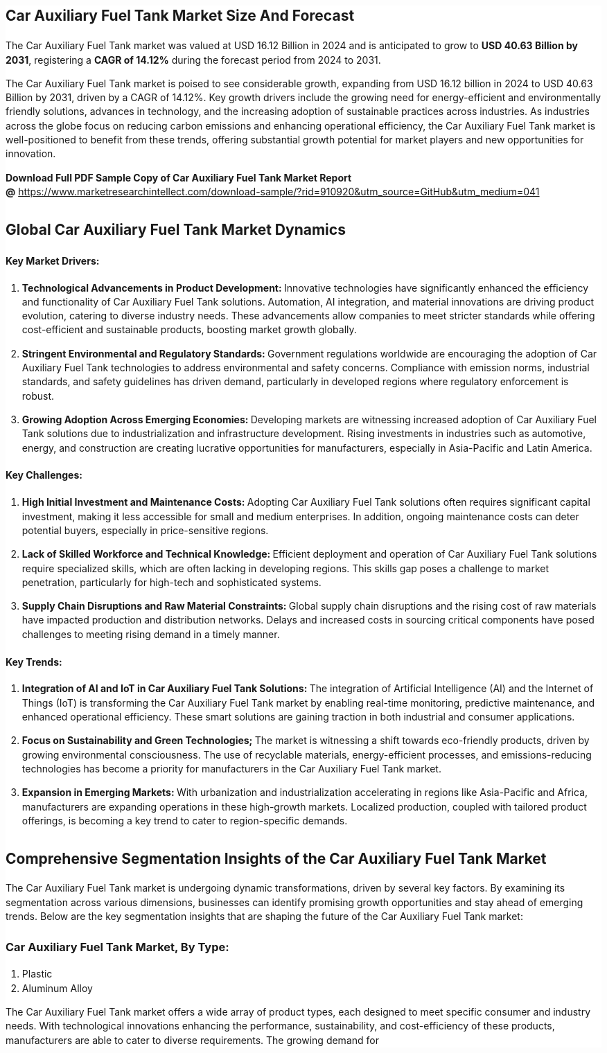 <h2>Car Auxiliary Fuel Tank Market Size And Forecast</h2><p>The Car Auxiliary Fuel Tank market was valued at USD 16.12 Billion in 2024 and is anticipated to grow to <strong>USD 40.63 Billion by 2031</strong>, registering a <strong>CAGR of 14.12%</strong> during the forecast period from 2024 to 2031.</p><p>The Car Auxiliary Fuel Tank market is poised to see considerable growth, expanding from USD 16.12 billion in 2024 to USD 40.63 Billion by 2031, driven by a CAGR of 14.12%. Key growth drivers include the growing need for energy-efficient and environmentally friendly solutions, advances in technology, and the increasing adoption of sustainable practices across industries. As industries across the globe focus on reducing carbon emissions and enhancing operational efficiency, the Car Auxiliary Fuel Tank market is well-positioned to benefit from these trends, offering substantial growth potential for market players and new opportunities for innovation.</p><p><strong>Download Full PDF Sample Copy of Car Auxiliary Fuel Tank Market Report @</strong>&nbsp;<a href="https://www.marketresearchintellect.com/download-sample/?rid=910920&amp;utm_source=GitHub&amp;utm_medium=041">https://www.marketresearchintellect.com/download-sample/?rid=910920&amp;utm_source=GitHub&amp;utm_medium=041</a></p><h2>Global Car Auxiliary Fuel Tank Market Dynamics</h2><h4><strong>Key Market Drivers:</strong></h4><ol><li><p><strong>Technological Advancements in Product Development:&nbsp;</strong>Innovative technologies have significantly enhanced the efficiency and functionality of Car Auxiliary Fuel Tank solutions. Automation, AI integration, and material innovations are driving product evolution, catering to diverse industry needs. These advancements allow companies to meet stricter standards while offering cost-efficient and sustainable products, boosting market growth globally.</p></li><li><p><strong>Stringent Environmental and Regulatory Standards:&nbsp;</strong>Government regulations worldwide are encouraging the adoption of Car Auxiliary Fuel Tank technologies to address environmental and safety concerns. Compliance with emission norms, industrial standards, and safety guidelines has driven demand, particularly in developed regions where regulatory enforcement is robust.</p></li><li><p><strong>Growing Adoption Across Emerging Economies:&nbsp;</strong>Developing markets are witnessing increased adoption of Car Auxiliary Fuel Tank solutions due to industrialization and infrastructure development. Rising investments in industries such as automotive, energy, and construction are creating lucrative opportunities for manufacturers, especially in Asia-Pacific and Latin America.</p></li></ol><h4><strong>Key Challenges:</strong></h4><ol><li><p><strong>High Initial Investment and Maintenance Costs:&nbsp;</strong>Adopting Car Auxiliary Fuel Tank solutions often requires significant capital investment, making it less accessible for small and medium enterprises. In addition, ongoing maintenance costs can deter potential buyers, especially in price-sensitive regions.</p></li><li><p><strong>Lack of Skilled Workforce and Technical Knowledge:&nbsp;</strong>Efficient deployment and operation of Car Auxiliary Fuel Tank solutions require specialized skills, which are often lacking in developing regions. This skills gap poses a challenge to market penetration, particularly for high-tech and sophisticated systems.</p></li><li><p><strong>Supply Chain Disruptions and Raw Material Constraints:&nbsp;</strong>Global supply chain disruptions and the rising cost of raw materials have impacted production and distribution networks. Delays and increased costs in sourcing critical components have posed challenges to meeting rising demand in a timely manner.</p></li></ol><h4><strong>Key Trends:</strong></h4><ol><li><p><strong>Integration of AI and IoT in Car Auxiliary Fuel Tank Solutions:&nbsp;</strong>The integration of Artificial Intelligence (AI) and the Internet of Things (IoT) is transforming the Car Auxiliary Fuel Tank market by enabling real-time monitoring, predictive maintenance, and enhanced operational efficiency. These smart solutions are gaining traction in both industrial and consumer applications.</p></li><li><p><strong>Focus on Sustainability and Green Technologies;&nbsp;</strong>The market is witnessing a shift towards eco-friendly products, driven by growing environmental consciousness. The use of recyclable materials, energy-efficient processes, and emissions-reducing technologies has become a priority for manufacturers in the Car Auxiliary Fuel Tank market.</p></li><li><p><strong>Expansion in Emerging Markets:&nbsp;</strong>With urbanization and industrialization accelerating in regions like Asia-Pacific and Africa, manufacturers are expanding operations in these high-growth markets. Localized production, coupled with tailored product offerings, is becoming a key trend to cater to region-specific demands.</p></li></ol><div class="article-main__content" data-test-id="publishing-text-block"><h2>Comprehensive Segmentation Insights of the Car Auxiliary Fuel Tank Market</h2><p>The Car Auxiliary Fuel Tank market is undergoing dynamic transformations, driven by several key factors. By examining its segmentation across various dimensions, businesses can identify promising growth opportunities and stay ahead of emerging trends. Below are the key segmentation insights that are shaping the future of the Car Auxiliary Fuel Tank market:</p><h3><strong>Car Auxiliary Fuel Tank Market, By Type:<br /></strong></h3><ol><li>Plastic<li> Aluminum Alloy</li></ol><p>The Car Auxiliary Fuel Tank market offers a wide array of product types, each designed to meet specific consumer and industry needs. With technological innovations enhancing the performance, sustainability, and cost-efficiency of these products, manufacturers are able to cater to diverse requirements. The growing demand for